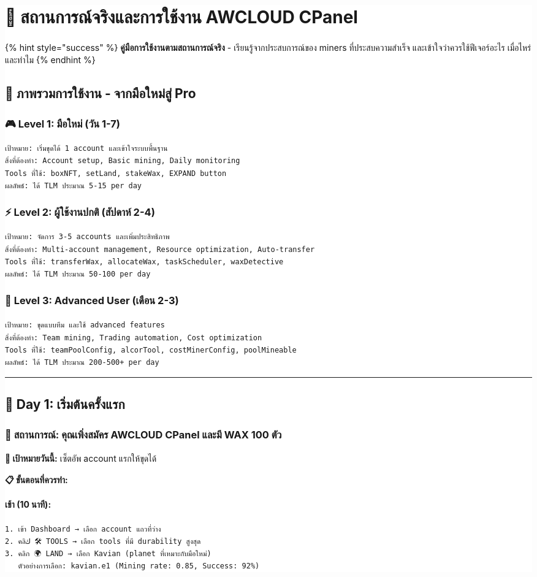 # 🎯 สถานการณ์จริงและการใช้งาน AWCLOUD CPanel

{% hint style="success" %}
**คู่มือการใช้งานตามสถานการณ์จริง** - เรียนรู้จากประสบการณ์ของ miners ที่ประสบความสำเร็จ และเข้าใจว่าควรใช้ฟีเจอร์อะไร เมื่อไหร่ และทำไม
{% endhint %}

## 📖 **ภาพรวมการใช้งาน - จากมือใหม่สู่ Pro**

### 🎮 **Level 1: มือใหม่ (วัน 1-7)**
```
เป้าหมาย: เริ่มขุดได้ 1 account และเข้าใจระบบพื้นฐาน
สิ่งที่ต้องทำ: Account setup, Basic mining, Daily monitoring
Tools ที่ใช้: boxNFT, setLand, stakeWax, EXPAND button
ผลลัพธ์: ได้ TLM ประมาณ 5-15 per day
```

### ⚡ **Level 2: ผู้ใช้งานปกติ (สัปดาห์ 2-4)**
```
เป้าหมาย: จัดการ 3-5 accounts และเพิ่มประสิทธิภาพ
สิ่งที่ต้องทำ: Multi-account management, Resource optimization, Auto-transfer
Tools ที่ใช้: transferWax, allocateWax, taskScheduler, waxDetective
ผลลัพธ์: ได้ TLM ประมาณ 50-100 per day
```

### 🚀 **Level 3: Advanced User (เดือน 2-3)**
```
เป้าหมาย: ขุดแบบทีม และใช้ advanced features
สิ่งที่ต้องทำ: Team mining, Trading automation, Cost optimization
Tools ที่ใช้: teamPoolConfig, alcorTool, costMinerConfig, poolMineable
ผลลัพธ์: ได้ TLM ประมาณ 200-500+ per day
```

---

## 🌅 **Day 1: เริ่มต้นครั้งแรก**

### 📍 **สถานการณ์:** คุณเพิ่งสมัคร AWCLOUD CPanel และมี WAX 100 ตัว

**🎯 เป้าหมายวันนี้:** เซ็ตอัพ account แรกให้ขุดได้

**📋 ขั้นตอนที่ควรทำ:**

#### **เช้า (10 นาที):**
```
1. เข้า Dashboard → เลือก account แถวที่ว่าง
2. คลิك 🛠️ TOOLS → เลือก tools ที่มี durability สูงสุด
3. คลิก 🌍 LAND → เลือก Kavian (planet ที่เหมาะกับมือใหม่)
   ตัวอย่างการเลือก: kavian.e1 (Mining rate: 0.85, Success: 92%)
```
